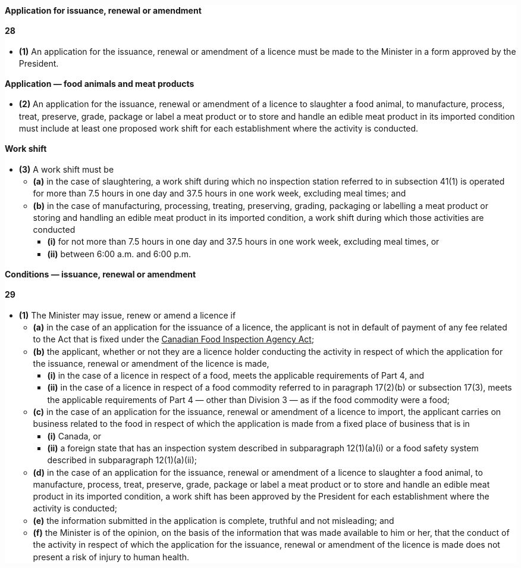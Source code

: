 


**Application for issuance, renewal or amendment**

**28** 

- **(1)** An application for the issuance, renewal or amendment of a licence must be made to the Minister in a form approved by the President.

**Application — food animals and meat products**

- **(2)** An application for the issuance, renewal or amendment of a licence to slaughter a food animal, to manufacture, process, treat, preserve, grade, package or label a meat product or to store and handle an edible meat product in its imported condition must include at least one proposed work shift for each establishment where the activity is conducted.

**Work shift**

- **(3)** A work shift must be
	- **(a)** in the case of slaughtering, a work shift during which no inspection station referred to in subsection 41(1) is operated for more than 7.5 hours in one day and 37.5 hours in one work week, excluding meal times; and
	- **(b)** in the case of manufacturing, processing, treating, preserving, grading, packaging or labelling a meat product or storing and handling an edible meat product in its imported condition, a work shift during which those activities are conducted
		- **(i)** for not more than 7.5 hours in one day and 37.5 hours in one work week, excluding meal times, or
		- **(ii)** between 6:00 a.m. and 6:00 p.m.




**Conditions — issuance, renewal or amendment**

**29** 

- **(1)** The Minister may issue, renew or amend a licence if
	- **(a)** in the case of an application for the issuance of a licence, the applicant is not in default of payment of any fee related to the Act that is fixed under the [Canadian Food Inspection Agency Act](/en/Acts/Statutes%20of%20Canada/1997/c.%206.md);
	- **(b)** the applicant, whether or not they are a licence holder conducting the activity in respect of which the application for the issuance, renewal or amendment of the licence is made,
		- **(i)** in the case of a licence in respect of a food, meets the applicable requirements of Part 4, and
		- **(ii)** in the case of a licence in respect of a food commodity referred to in paragraph 17(2)(b) or subsection 17(3), meets the applicable requirements of Part 4 — other than Division 3 — as if the food commodity were a food;
	- **(c)** in the case of an application for the issuance, renewal or amendment of a licence to import, the applicant carries on business related to the food in respect of which the application is made from a fixed place of business that is in
		- **(i)** Canada, or
		- **(ii)** a foreign state that has an inspection system described in subparagraph 12(1)(a)(i) or a food safety system described in subparagraph 12(1)(a)(ii);
	- **(d)** in the case of an application for the issuance, renewal or amendment of a licence to slaughter a food animal, to manufacture, process, treat, preserve, grade, package or label a meat product or to store and handle an edible meat product in its imported condition, a work shift has been approved by the President for each establishment where the activity is conducted;
	- **(e)** the information submitted in the application is complete, truthful and not misleading; and
	- **(f)** the Minister is of the opinion, on the basis of the information that was made available to him or her, that the conduct of the activity in respect of which the application for the issuance, renewal or amendment of the licence is made does not present a risk of injury to human health.
